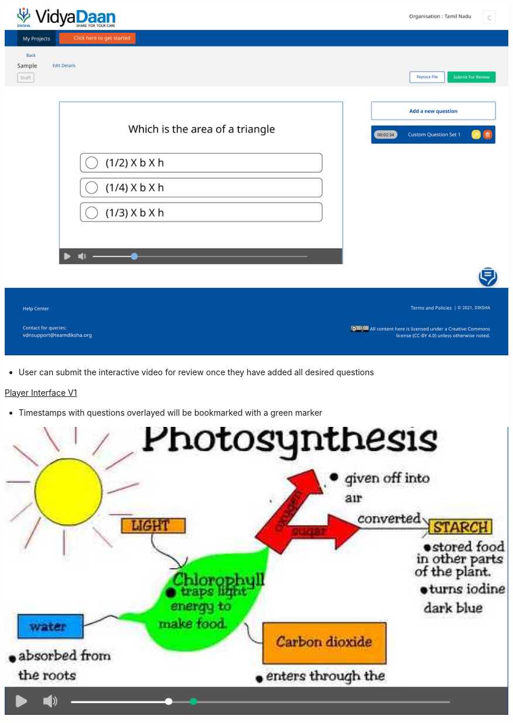 ![](../../../../.gitbook/assets/image-20210701-155513.png)

* User can submit the interactive video for review once they have added all desired questions

[Player Interface V1](https://www.figma.com/proto/P51RHSG0KbL5Oep9l51rXW/Untitled?node-id=1%3A161\&scaling=min-zoom\&page-id=0%3A1)

* Timestamps with questions overlayed will be bookmarked with a green marker

![](../../../../.gitbook/assets/image-20210629-012128.png)